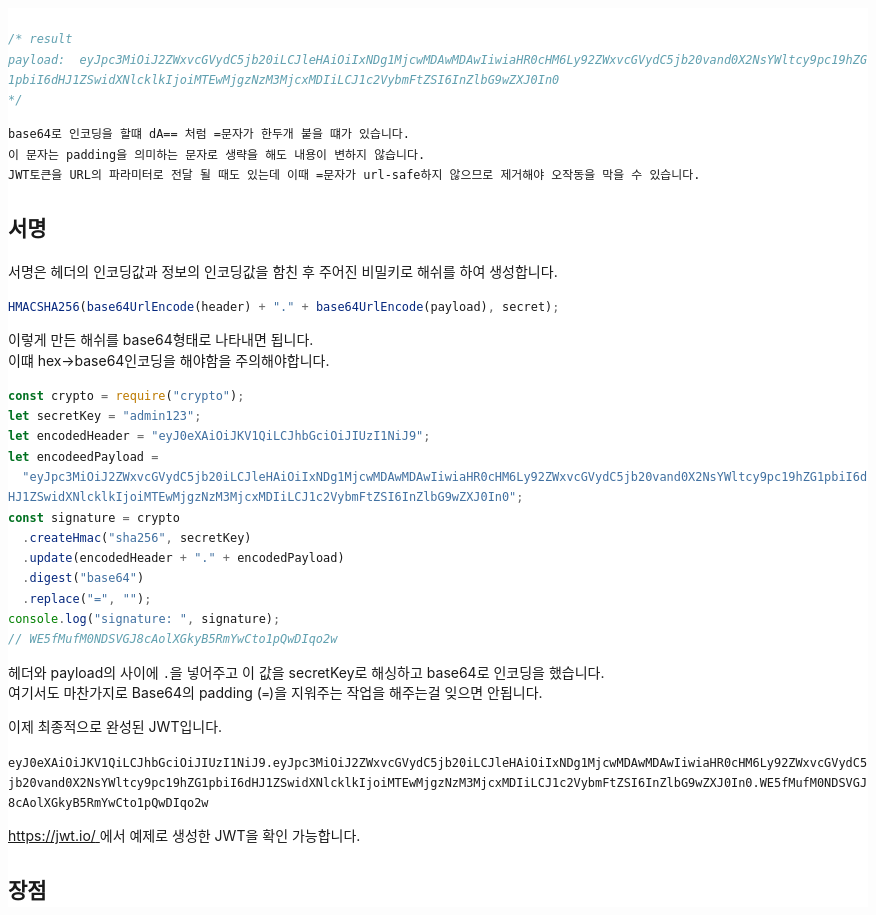 ```js

/* result
payload:  eyJpc3MiOiJ2ZWxvcGVydC5jb20iLCJleHAiOiIxNDg1MjcwMDAwMDAwIiwiaHR0cHM6Ly92ZWxvcGVydC5jb20vand0X2NsYWltcy9pc19hZG1pbiI6dHJ1ZSwidXNlcklkIjoiMTEwMjgzNzM3MjcxMDIiLCJ1c2VybmFtZSI6InZlbG9wZXJ0In0
*/
```

```
base64로 인코딩을 할떄 dA== 처럼 =문자가 한두개 붙을 떄가 있습니다.
이 문자는 padding을 의미하는 문자로 생략을 해도 내용이 변하지 않습니다.
JWT토큰을 URL의 파라미터로 전달 될 때도 있는데 이때 =문자가 url-safe하지 않으므로 제거해야 오작동을 막을 수 있습니다.
```

## 서명

서명은 헤더의 인코딩값과 정보의 인코딩값을 함친 후 주어진 비밀키로 해쉬를 하여 생성합니다.

```js
HMACSHA256(base64UrlEncode(header) + "." + base64UrlEncode(payload), secret);
```

이렇게 만든 해쉬를 base64형태로 나타내면 됩니다.  
이떄 hex->base64인코딩을 해야함을 주의해야합니다.

```js
const crypto = require("crypto");
let secretKey = "admin123";
let encodedHeader = "eyJ0eXAiOiJKV1QiLCJhbGciOiJIUzI1NiJ9";
let encodeedPayload =
  "eyJpc3MiOiJ2ZWxvcGVydC5jb20iLCJleHAiOiIxNDg1MjcwMDAwMDAwIiwiaHR0cHM6Ly92ZWxvcGVydC5jb20vand0X2NsYWltcy9pc19hZG1pbiI6dHJ1ZSwidXNlcklkIjoiMTEwMjgzNzM3MjcxMDIiLCJ1c2VybmFtZSI6InZlbG9wZXJ0In0";
const signature = crypto
  .createHmac("sha256", secretKey)
  .update(encodedHeader + "." + encodedPayload)
  .digest("base64")
  .replace("=", "");
console.log("signature: ", signature);
// WE5fMufM0NDSVGJ8cAolXGkyB5RmYwCto1pQwDIqo2w
```

헤더와 payload의 사이에 `.`을 넣어주고 이 값을 secretKey로 해싱하고 base64로 인코딩을 했습니다.  
여기서도 마찬가지로 Base64의 padding (`=`)을 지워주는 작업을 해주는걸 잊으면 안됩니다.

이제 최종적으로 완성된 JWT입니다.

```
eyJ0eXAiOiJKV1QiLCJhbGciOiJIUzI1NiJ9.eyJpc3MiOiJ2ZWxvcGVydC5jb20iLCJleHAiOiIxNDg1MjcwMDAwMDAwIiwiaHR0cHM6Ly92ZWxvcGVydC5jb20vand0X2NsYWltcy9pc19hZG1pbiI6dHJ1ZSwidXNlcklkIjoiMTEwMjgzNzM3MjcxMDIiLCJ1c2VybmFtZSI6InZlbG9wZXJ0In0.WE5fMufM0NDSVGJ8cAolXGkyB5RmYwCto1pQwDIqo2w
```

[https://jwt.io/ ](https://jwt.io/)에서 예제로 생성한 JWT을 확인 가능합니다.

## 장점
